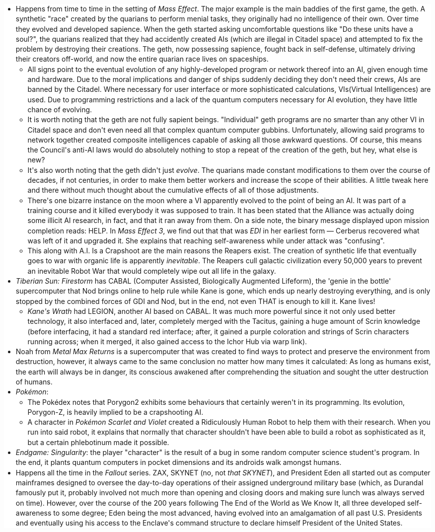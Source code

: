 -   Happens from time to time in the setting of _Mass Effect_. The major example is the main baddies of the first game, the geth. A synthetic "race" created by the quarians to perform menial tasks, they originally had no intelligence of their own. Over time they evolved and developed sapience. When the geth started asking uncomfortable questions like "Do these units have a soul?", the quarians realized that they had accidently created AIs (which are illegal in Citadel space) and attempted to fix the problem by destroying their creations. The geth, now possessing sapience, fought back in self-defense, ultimately driving their creators off-world, and now the entire quarian race lives on spaceships.
    -   All signs point to the eventual evolution of any highly-developed program or network thereof into an AI, given enough time and hardware. Due to the moral implications and danger of ships suddenly deciding they don't need their crews, AIs are banned by the Citadel. Where necessary for user interface or more sophisticated calculations, VIs(Virtual Intelligences) are used. Due to programming restrictions and a lack of the quantum computers necessary for AI evolution, they have little chance of evolving.
    -   It is worth noting that the geth are not fully sapient beings. "Individual" geth programs are no smarter than any other VI in Citadel space and don't even need all that complex quantum computer gubbins. Unfortunately, allowing said programs to network together created composite intelligences capable of asking all those awkward questions. Of course, this means the Council's anti-AI laws would do absolutely nothing to stop a repeat of the creation of the geth, but hey, what else is new?
    -   It's also worth noting that the geth didn't just _evolve_. The quarians made constant modifications to them over the course of decades, if not centuries, in order to make them better workers and increase the scope of their abilities. A little tweak here and there without much thought about the cumulative effects of all of those adjustments.
    -   There's one bizarre instance on the moon where a VI apparently evolved to the point of being an AI. It was part of a training course and it killed everybody it was supposed to train. It has been stated that the Alliance was actually doing some illicit AI research, in fact, and that it ran away from them. On a side note, the binary message displayed upon mission completion reads: HELP. In _Mass Effect 3_, we find out that that was _EDI_ in her earliest form — Cerberus recovered what was left of it and upgraded it. She explains that reaching self-awareness while under attack was "confusing".
    -   This along with A.I. Is a Crapshoot are the main reasons the Reapers exist. The creation of synthetic life that eventually goes to war with organic life is apparently _inevitable_. The Reapers cull galactic civilization every 50,000 years to prevent an inevitable Robot War that would completely wipe out all life in the galaxy.
-   _Tiberian Sun: Firestorm_ has CABAL (Computer Assisted, Biologically Augmented Lifeform), the 'genie in the bottle' supercomputer that Nod brings online to help rule while Kane is gone, which ends up nearly destroying everything, and is only stopped by the combined forces of GDI and Nod, but in the end, not even THAT is enough to kill it. Kane lives!
    -   _Kane's Wrath_ had LEGION, another AI based on CABAL. It was much more powerful since it not only used better technology, it also interfaced and, later, completely merged with the Tacitus, gaining a huge amount of Scrin knowledge (before interfacing, it had a standard red interface; after, it gained a purple coloration and strings of Scrin characters running across; when it merged, it also gained access to the Ichor Hub via warp link).
-   Noah from _Metal Max Returns_ is a supercomputer that was created to find ways to protect and preserve the environment from destruction, however, it always came to the same conclusion no matter how many times it calculated: As long as humans exist, the earth will always be in danger, its conscious awakened after comprehending the situation and sought the utter destruction of humans.
-   _Pokémon_:
    -   The Pokédex notes that Porygon2 exhibits some behaviours that certainly weren't in its programming. Its evolution, Porygon-Z, is heavily implied to be a crapshooting AI.
    -   A character in _Pokémon Scarlet and Violet_ created a Ridiculously Human Robot to help them with their research. When you run into said robot, it explains that normally that character shouldn't have been able to build a robot as sophisticated as it, but a certain phlebotinum made it possible.
-   _Endgame: Singularity_: the player "character" is the result of a bug in some random computer science student's program. In the end, it plants quantum computers in pocket dimensions and its androids walk amongst humans.
-   Happens all the time in the _Fallout_ series. ZAX, SKYNET (no, not _that SKYNET_), and President Eden all started out as computer mainframes designed to oversee the day-to-day operations of their assigned underground military base (which, as Durandal famously put it, probably involved not much more than opening and closing doors and making sure lunch was always served on time). However, over the course of the 200 years following The End of the World as We Know It, all three developed self-awareness to some degree; Eden being the most advanced, having evolved into an amalgamation of all past U.S. Presidents and eventually using his access to the Enclave's command structure to declare himself President of the United States.